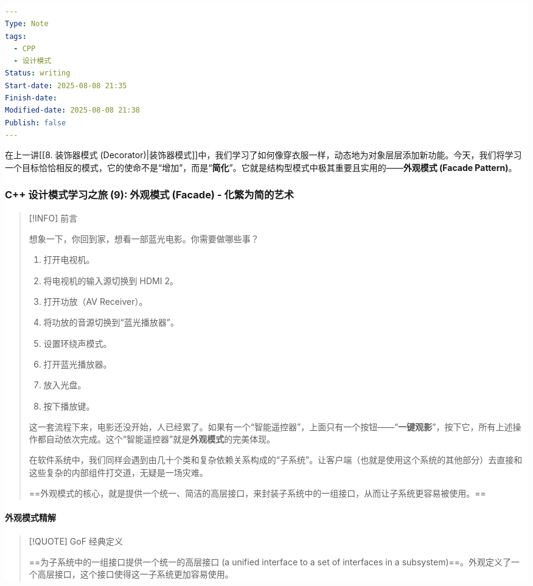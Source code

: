 ```yaml
---
Type: Note
tags:
  - CPP
  - 设计模式
Status: writing
Start-date: 2025-08-08 21:35
Finish-date: 
Modified-date: 2025-08-08 21:38
Publish: false
---
```

在上一讲[[8. 装饰器模式 (Decorator)|装饰器模式]]中，我们学习了如何像穿衣服一样，动态地为对象层层添加新功能。今天，我们将学习一个目标恰恰相反的模式，它的使命不是“增加”，而是“**简化**”。它就是结构型模式中极其重要且实用的——**外观模式 (Facade Pattern)**。



### **C++ 设计模式学习之旅 (9): 外观模式 (Facade) - 化繁为简的艺术**

> [!INFO] 前言
> 
> 想象一下，你回到家，想看一部蓝光电影。你需要做哪些事？
> 
> 1. 打开电视机。
>     
> 2. 将电视机的输入源切换到 HDMI 2。
>     
> 3. 打开功放（AV Receiver）。
>     
> 4. 将功放的音源切换到“蓝光播放器”。
>     
> 5. 设置环绕声模式。
>     
> 6. 打开蓝光播放器。
>     
> 7. 放入光盘。
>     
> 8. 按下播放键。
>     
> 
> 这一套流程下来，电影还没开始，人已经累了。如果有一个“智能遥控器”，上面只有一个按钮——“**一键观影**”，按下它，所有上述操作都自动依次完成。这个“智能遥控器”就是**外观模式**的完美体现。
> 
> 在软件系统中，我们同样会遇到由几十个类和复杂依赖关系构成的“子系统”。让客户端（也就是使用这个系统的其他部分）去直接和这些复杂的内部组件打交道，无疑是一场灾难。
> 
> ==外观模式的核心，就是提供一个统一、简洁的高层接口，来封装子系统中的一组接口，从而让子系统更容易被使用。==

#### **外观模式精解**

> [!QUOTE] GoF 经典定义
> 
> ==为子系统中的一组接口提供一个统一的高层接口 (a unified interface to a set of interfaces in a subsystem)==。外观定义了一个高层接口，这个接口使得这一子系统更加容易使用。
